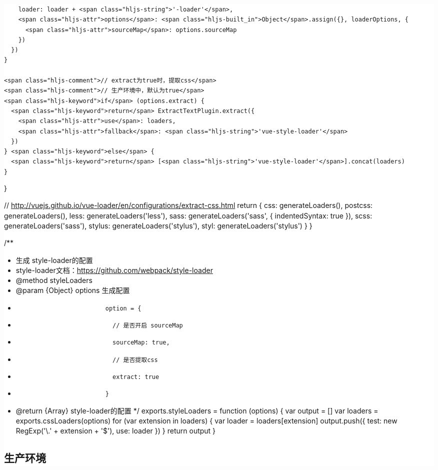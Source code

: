         loader: loader + <span class="hljs-string">'-loader'</span>,
        <span class="hljs-attr">options</span>: <span class="hljs-built_in">Object</span>.assign({}, loaderOptions, {
          <span class="hljs-attr">sourceMap</span>: options.sourceMap
        })
      })
    }

    <span class="hljs-comment">// extract为true时，提取css</span>
    <span class="hljs-comment">// 生产环境中，默认为true</span>
    <span class="hljs-keyword">if</span> (options.extract) {
      <span class="hljs-keyword">return</span> ExtractTextPlugin.extract({
        <span class="hljs-attr">use</span>: loaders,
        <span class="hljs-attr">fallback</span>: <span class="hljs-string">'vue-style-loader'</span>
      })
    } <span class="hljs-keyword">else</span> {
      <span class="hljs-keyword">return</span> [<span class="hljs-string">'vue-style-loader'</span>].concat(loaders)
    }
  }

  <span class="hljs-comment">// http://vuejs.github.io/vue-loader/en/configurations/extract-css.html</span>
  <span class="hljs-keyword">return</span> {
    <span class="hljs-attr">css</span>: generateLoaders(),
    <span class="hljs-attr">postcss</span>: generateLoaders(),
    <span class="hljs-attr">less</span>: generateLoaders(<span class="hljs-string">'less'</span>),
    <span class="hljs-attr">sass</span>: generateLoaders(<span class="hljs-string">'sass'</span>, { <span class="hljs-attr">indentedSyntax</span>: <span class="hljs-literal">true</span> }),
    <span class="hljs-attr">scss</span>: generateLoaders(<span class="hljs-string">'sass'</span>),
    <span class="hljs-attr">stylus</span>: generateLoaders(<span class="hljs-string">'stylus'</span>),
    <span class="hljs-attr">styl</span>: generateLoaders(<span class="hljs-string">'stylus'</span>)
  }
}

<span class="hljs-comment">/**
 * 生成 style-loader的配置
 * style-loader文档：https://github.com/webpack/style-loader
 * @method styleLoaders
 * @param  {Object}     options 生成配置
 *                              option = {
 *                                // 是否开启 sourceMap
 *                                sourceMap: true,
 *                                // 是否提取css
 *                                extract: true
 *                              }
 * @return {Array}              style-loader的配置
 */</span>
exports.styleLoaders = <span class="hljs-function"><span class="hljs-keyword">function</span> (<span class="hljs-params">options</span>) </span>{
  <span class="hljs-keyword">var</span> output = []
  <span class="hljs-keyword">var</span> loaders = exports.cssLoaders(options)
  <span class="hljs-keyword">for</span> (<span class="hljs-keyword">var</span> extension <span class="hljs-keyword">in</span> loaders) {
    <span class="hljs-keyword">var</span> loader = loaders[extension]
    output.push({
      <span class="hljs-attr">test</span>: <span class="hljs-keyword">new</span> <span class="hljs-built_in">RegExp</span>(<span class="hljs-string">'\\.'</span> + extension + <span class="hljs-string">'$'</span>),
      <span class="hljs-attr">use</span>: loader
    })
  }
  <span class="hljs-keyword">return</span> output
}</code></pre>
<h2 id="articleHeader9">生产环境</h2>